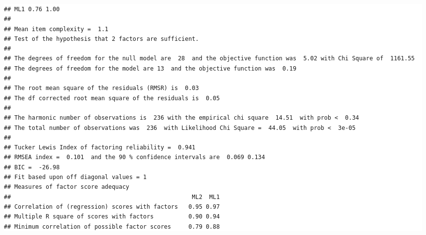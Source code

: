     ## ML1 0.76 1.00
    ## 
    ## Mean item complexity =  1.1
    ## Test of the hypothesis that 2 factors are sufficient.
    ## 
    ## The degrees of freedom for the null model are  28  and the objective function was  5.02 with Chi Square of  1161.55
    ## The degrees of freedom for the model are 13  and the objective function was  0.19 
    ## 
    ## The root mean square of the residuals (RMSR) is  0.03 
    ## The df corrected root mean square of the residuals is  0.05 
    ## 
    ## The harmonic number of observations is  236 with the empirical chi square  14.51  with prob <  0.34 
    ## The total number of observations was  236  with Likelihood Chi Square =  44.05  with prob <  3e-05 
    ## 
    ## Tucker Lewis Index of factoring reliability =  0.941
    ## RMSEA index =  0.101  and the 90 % confidence intervals are  0.069 0.134
    ## BIC =  -26.98
    ## Fit based upon off diagonal values = 1
    ## Measures of factor score adequacy             
    ##                                                    ML2  ML1
    ## Correlation of (regression) scores with factors   0.95 0.97
    ## Multiple R square of scores with factors          0.90 0.94
    ## Minimum correlation of possible factor scores     0.79 0.88
